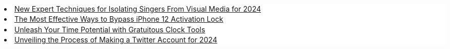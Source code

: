 <li><a href="https://audio-shaping.techidaily.com/new-expert-techniques-for-isolating-singers-from-visual-media-for-2024/"><u>New Expert Techniques for Isolating Singers From Visual Media for 2024</u></a></li>
<li><a href="https://activate-lock.techidaily.com/the-most-effective-ways-to-bypass-iphone-12-activation-lock-by-drfone-ios/"><u>The Most Effective Ways to Bypass iPhone 12 Activation Lock</u></a></li>
<li><a href="https://extra-hints.techidaily.com/unleash-your-time-potential-with-gratuitous-clock-tools/"><u>Unleash Your Time Potential with Gratuitous Clock Tools</u></a></li>
<li><a href="https://twitter-videos.techidaily.com/unveiling-the-process-of-making-a-twitter-account-for-2024/"><u>Unveiling the Process of Making a Twitter Account for 2024</u></a></li>
</ul></div>
